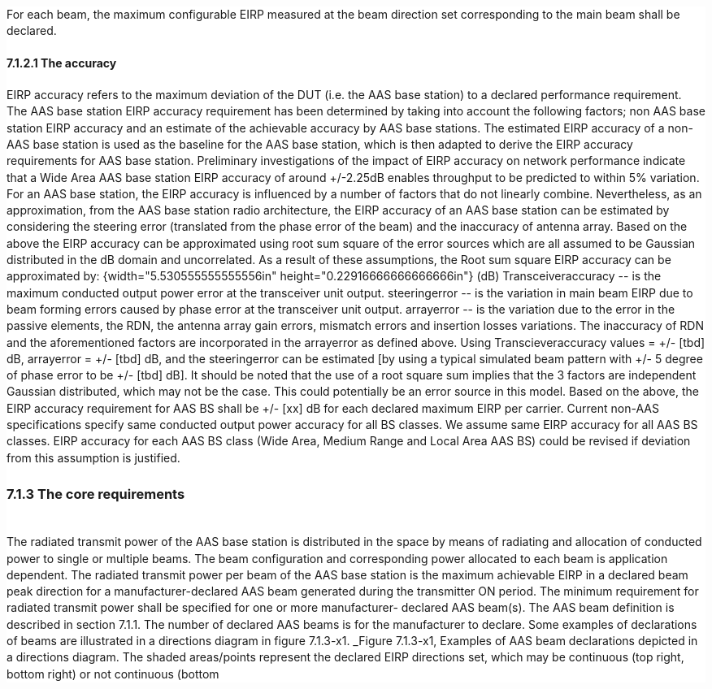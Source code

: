 For each beam, the maximum configurable EIRP measured at the beam direction
set corresponding to the main beam shall be declared.
#### 7.1.2.1 The accuracy
EIRP accuracy refers to the maximum deviation of the DUT (i.e. the AAS base
station) to a declared performance requirement.
The AAS base station EIRP accuracy requirement has been determined by taking
into account the following factors; non AAS base station EIRP accuracy and an
estimate of the achievable accuracy by AAS base stations.
The estimated EIRP accuracy of a non-AAS base station is used as the baseline
for the AAS base station, which is then adapted to derive the EIRP accuracy
requirements for AAS base station.
Preliminary investigations of the impact of EIRP accuracy on network
performance indicate that a Wide Area AAS base station EIRP accuracy of around
+/-2.25dB enables throughput to be predicted to within 5% variation.
For an AAS base station, the EIRP accuracy is influenced by a number of
factors that do not linearly combine. Nevertheless, as an approximation, from
the AAS base station radio architecture, the EIRP accuracy of an AAS base
station can be estimated by considering the steering error (translated from
the phase error of the beam) and the inaccuracy of antenna array.
Based on the above the EIRP accuracy can be approximated using root sum square
of the error sources which are all assumed to be Gaussian distributed in the
dB domain and uncorrelated. As a result of these assumptions, the Root sum
square EIRP accuracy can be approximated by:
{width="5.530555555555556in" height="0.22916666666666666in"} (dB)
Transceiveraccuracy -- is the maximum conducted output power error at the
transceiver unit output.
steeringerror -- is the variation in main beam EIRP due to beam forming errors
caused by phase error at the transceiver unit output.
arrayerror -- is the variation due to the error in the passive elements, the
RDN, the antenna array gain errors, mismatch errors and insertion losses
variations.
The inaccuracy of RDN and the aforementioned factors are incorporated in the
arrayerror as defined above.
Using Transcieveraccuracy values = +/- [tbd] dB, arrayerror = +/- [tbd] dB,
and the steeringerror can be estimated [by using a typical simulated beam
pattern with +/- 5 degree of phase error to be +/- [tbd] dB].
It should be noted that the use of a root square sum implies that the 3
factors are independent Gaussian distributed, which may not be the case. This
could potentially be an error source in this model.
Based on the above, the EIRP accuracy requirement for AAS BS shall be +/- [xx]
dB for each declared maximum EIRP per carrier.
Current non-AAS specifications specify same conducted output power accuracy
for all BS classes. We assume same EIRP accuracy for all AAS BS classes. EIRP
accuracy for each AAS BS class (Wide Area, Medium Range and Local Area AAS BS)
could be revised if deviation from this assumption is justified.
### 7.1.3 The core requirements
\
The radiated transmit power of the AAS base station is distributed in the
space by means of radiating and allocation of conducted power to single or
multiple beams. The beam configuration and corresponding power allocated to
each beam is application dependent.
The radiated transmit power per beam of the AAS base station is the maximum
achievable EIRP in a declared beam peak direction for a manufacturer-declared
AAS beam generated during the transmitter ON period. The minimum requirement
for radiated transmit power shall be specified for one or more manufacturer-
declared AAS beam(s). The AAS beam definition is described in section 7.1.1.
The number of declared AAS beams is for the manufacturer to declare. Some
examples of declarations of beams are illustrated in a directions diagram in
figure 7.1.3-x1.
_Figure 7.1.3-x1, Examples of AAS beam declarations depicted in a directions
diagram. The shaded areas/points represent the declared EIRP directions set,
which may be continuous (top right, bottom right) or not continuous (bottom